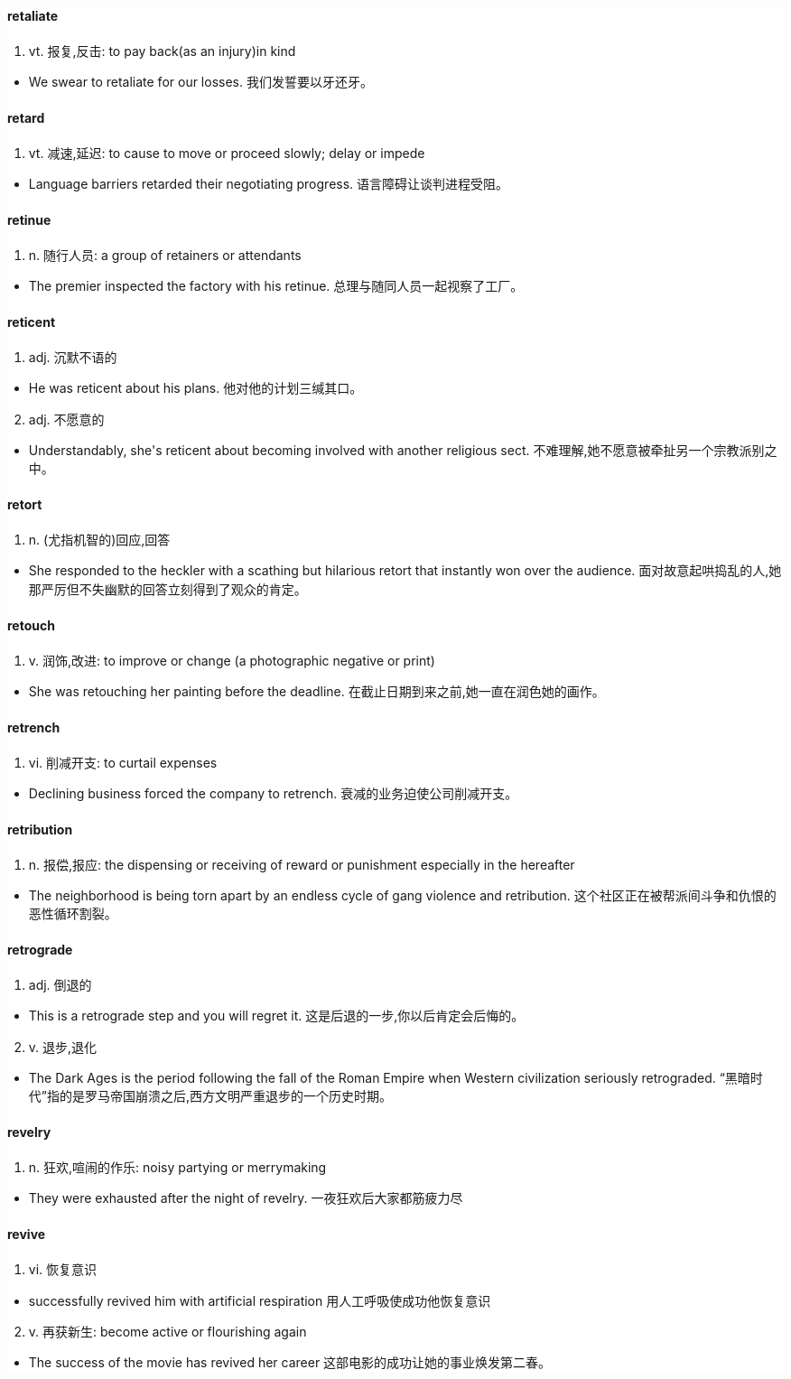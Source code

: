 #### retaliate
1. vt. 报复,反击: to pay back(as an injury)in kind
  * We swear to retaliate for our losses. 我们发誓要以牙还牙。

#### retard
1. vt. 减速,延迟: to cause to move or proceed slowly; delay or impede
  * Language barriers retarded their negotiating progress. 语言障碍让谈判进程受阻。

#### retinue
1. n. 随行人员: a group of retainers or attendants
  * The premier inspected the factory with his retinue. 总理与随同人员一起视察了工厂。

#### reticent
1. adj. 沉默不语的
  * He was reticent about his plans. 他对他的计划三缄其口。
2. adj. 不愿意的
  * Understandably, she's reticent about becoming involved with another religious sect. 不难理解,她不愿意被牵扯另一个宗教派别之中。

#### retort
1. n. (尤指机智的)回应,回答
  * She responded to the heckler with a scathing but hilarious retort that instantly won over the audience. 面对故意起哄捣乱的人,她那严厉但不失幽默的回答立刻得到了观众的肯定。

#### retouch
1. v. 润饰,改进: to improve or change (a photographic negative or print)
  * She was retouching her painting before the deadline. 在截止日期到来之前,她一直在润色她的画作。

#### retrench
1. vi. 削减开支: to curtail expenses
  * Declining business forced the company to retrench. 衰减的业务迫使公司削减开支。

#### retribution
1. n. 报偿,报应: the dispensing or receiving of reward or punishment especially in the hereafter
  * The neighborhood is being torn apart by an endless cycle of gang violence and retribution. 这个社区正在被帮派间斗争和仇恨的恶性循环割裂。

#### retrograde
1. adj. 倒退的
  * This is a retrograde step and you will regret it. 这是后退的一步,你以后肯定会后悔的。
2. v. 退步,退化
  * The Dark Ages is the period following the fall of the Roman Empire when Western civilization seriously retrograded. “黑暗时代”指的是罗马帝国崩溃之后,西方文明严重退步的一个历史时期。

#### revelry
1. n. 狂欢,喧闹的作乐: noisy partying or merrymaking
  * They were exhausted after the night of revelry. 一夜狂欢后大家都筋疲力尽

#### revive
1. vi. 恢复意识
  * successfully revived him with artificial respiration 用人工呼吸使成功他恢复意识
2. v. 再获新生: become active or flourishing again
  * The success of the movie has revived her career 这部电影的成功让她的事业焕发第二春。
